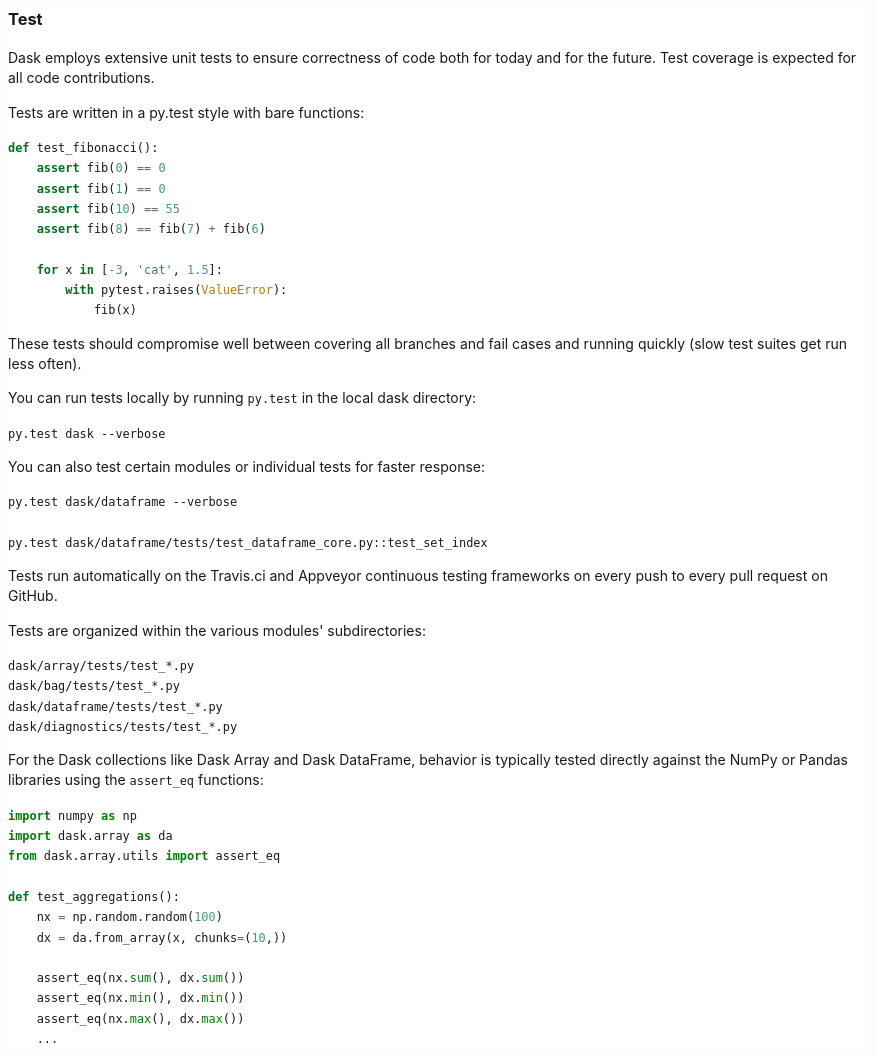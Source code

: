 ### Test

Dask employs extensive unit tests to ensure correctness of code both for
today and for the future. Test coverage is expected for all code
contributions.

Tests are written in a py.test style with bare functions:

``` python
def test_fibonacci():
    assert fib(0) == 0
    assert fib(1) == 0
    assert fib(10) == 55
    assert fib(8) == fib(7) + fib(6)

    for x in [-3, 'cat', 1.5]:
        with pytest.raises(ValueError):
            fib(x)
```

These tests should compromise well between covering all branches and
fail cases and running quickly (slow test suites get run less often).

You can run tests locally by running `py.test` in the local dask
directory:

    py.test dask --verbose

You can also test certain modules or individual tests for faster
response:

    py.test dask/dataframe --verbose

    py.test dask/dataframe/tests/test_dataframe_core.py::test_set_index

Tests run automatically on the Travis.ci and Appveyor continuous testing
frameworks on every push to every pull request on GitHub.

Tests are organized within the various modules\' subdirectories:

    dask/array/tests/test_*.py
    dask/bag/tests/test_*.py
    dask/dataframe/tests/test_*.py
    dask/diagnostics/tests/test_*.py

For the Dask collections like Dask Array and Dask DataFrame, behavior is
typically tested directly against the NumPy or Pandas libraries using
the `assert_eq` functions:

``` python
import numpy as np
import dask.array as da
from dask.array.utils import assert_eq

def test_aggregations():
    nx = np.random.random(100)
    dx = da.from_array(x, chunks=(10,))

    assert_eq(nx.sum(), dx.sum())
    assert_eq(nx.min(), dx.min())
    assert_eq(nx.max(), dx.max())
    ...
```
